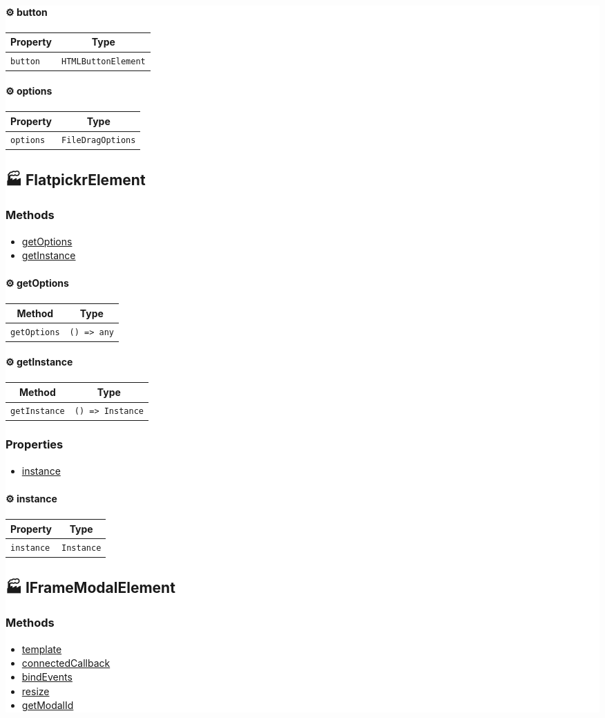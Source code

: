 #### :gear: button

| Property | Type |
| ---------- | ---------- |
| `button` | `HTMLButtonElement` |

#### :gear: options

| Property | Type |
| ---------- | ---------- |
| `options` | `FileDragOptions` |

## :factory: FlatpickrElement

### Methods

- [getOptions](#gear-getoptions)
- [getInstance](#gear-getinstance)

#### :gear: getOptions

| Method | Type |
| ---------- | ---------- |
| `getOptions` | `() => any` |

#### :gear: getInstance

| Method | Type |
| ---------- | ---------- |
| `getInstance` | `() => Instance` |

### Properties

- [instance](#gear-instance)

#### :gear: instance

| Property | Type |
| ---------- | ---------- |
| `instance` | `Instance` |

## :factory: IFrameModalElement

### Methods

- [template](#gear-template)
- [connectedCallback](#gear-connectedcallback)
- [bindEvents](#gear-bindevents)
- [resize](#gear-resize)
- [getModalId](#gear-getmodalid)
